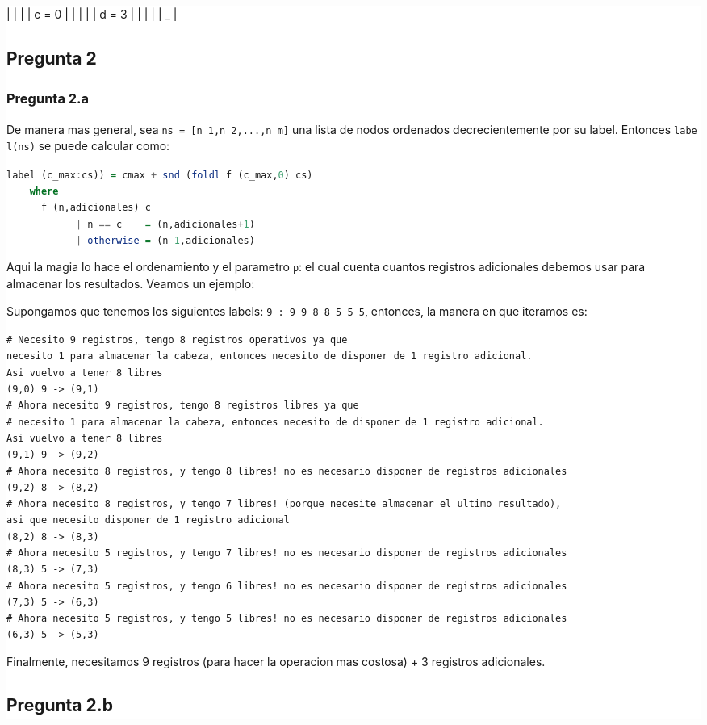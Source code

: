 |   |             |         | c = 0 |
|   |             |         | d = 3 |
|   |             |         |   _   |

## Pregunta 2


### Pregunta 2.a

De manera mas general, sea `ns = [n_1,n_2,...,n_m]` una lista de nodos ordenados
decrecientemente por su label. Entonces `label(ns)` se puede calcular como:

```haskell
label (c_max:cs)) = cmax + snd (foldl f (c_max,0) cs)
    where
      f (n,adicionales) c
            | n == c    = (n,adicionales+1)
            | otherwise = (n-1,adicionales)
```

Aqui la magia lo hace el ordenamiento y el parametro `p`: el cual cuenta cuantos registros
adicionales debemos usar para almacenar los resultados. Veamos un ejemplo:

Supongamos que tenemos los siguientes labels: `9 : 9 9 8 8 5 5 5`, entonces, la manera en que iteramos es:

```
# Necesito 9 registros, tengo 8 registros operativos ya que
necesito 1 para almacenar la cabeza, entonces necesito de disponer de 1 registro adicional.
Asi vuelvo a tener 8 libres
(9,0) 9 -> (9,1)
# Ahora necesito 9 registros, tengo 8 registros libres ya que
# necesito 1 para almacenar la cabeza, entonces necesito de disponer de 1 registro adicional.
Asi vuelvo a tener 8 libres
(9,1) 9 -> (9,2)
# Ahora necesito 8 registros, y tengo 8 libres! no es necesario disponer de registros adicionales
(9,2) 8 -> (8,2)
# Ahora necesito 8 registros, y tengo 7 libres! (porque necesite almacenar el ultimo resultado),
asi que necesito disponer de 1 registro adicional
(8,2) 8 -> (8,3)
# Ahora necesito 5 registros, y tengo 7 libres! no es necesario disponer de registros adicionales
(8,3) 5 -> (7,3)
# Ahora necesito 5 registros, y tengo 6 libres! no es necesario disponer de registros adicionales
(7,3) 5 -> (6,3)
# Ahora necesito 5 registros, y tengo 5 libres! no es necesario disponer de registros adicionales
(6,3) 5 -> (5,3)
```

Finalmente, necesitamos 9 registros (para hacer la operacion mas costosa) + 3 registros adicionales.

## Pregunta 2.b
